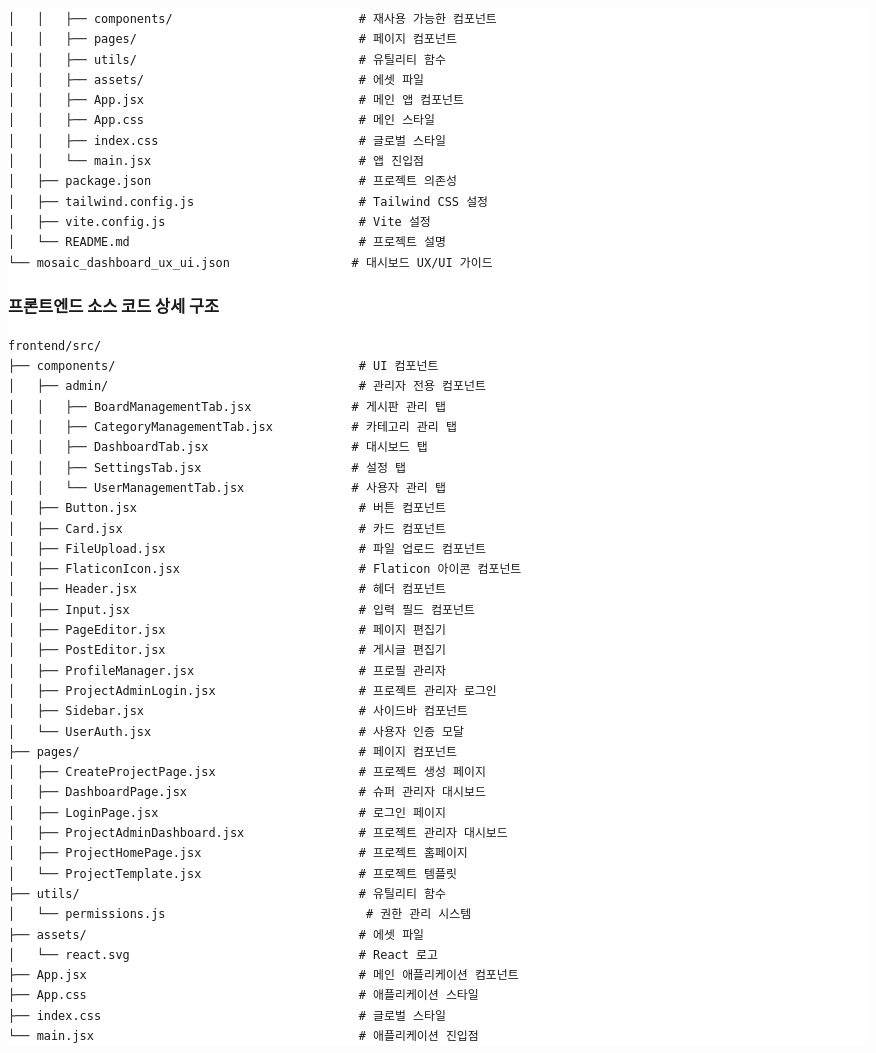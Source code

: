 ```
│   │   ├── components/                          # 재사용 가능한 컴포넌트
│   │   ├── pages/                               # 페이지 컴포넌트
│   │   ├── utils/                               # 유틸리티 함수
│   │   ├── assets/                              # 에셋 파일
│   │   ├── App.jsx                              # 메인 앱 컴포넌트
│   │   ├── App.css                              # 메인 스타일
│   │   ├── index.css                            # 글로벌 스타일
│   │   └── main.jsx                             # 앱 진입점
│   ├── package.json                             # 프로젝트 의존성
│   ├── tailwind.config.js                       # Tailwind CSS 설정
│   ├── vite.config.js                           # Vite 설정
│   └── README.md                                # 프로젝트 설명
└── mosaic_dashboard_ux_ui.json                 # 대시보드 UX/UI 가이드
```

### 프론트엔드 소스 코드 상세 구조
```
frontend/src/
├── components/                                  # UI 컴포넌트
│   ├── admin/                                   # 관리자 전용 컴포넌트
│   │   ├── BoardManagementTab.jsx              # 게시판 관리 탭
│   │   ├── CategoryManagementTab.jsx           # 카테고리 관리 탭
│   │   ├── DashboardTab.jsx                    # 대시보드 탭
│   │   ├── SettingsTab.jsx                     # 설정 탭
│   │   └── UserManagementTab.jsx               # 사용자 관리 탭
│   ├── Button.jsx                               # 버튼 컴포넌트
│   ├── Card.jsx                                 # 카드 컴포넌트
│   ├── FileUpload.jsx                           # 파일 업로드 컴포넌트
│   ├── FlaticonIcon.jsx                         # Flaticon 아이콘 컴포넌트
│   ├── Header.jsx                               # 헤더 컴포넌트
│   ├── Input.jsx                                # 입력 필드 컴포넌트
│   ├── PageEditor.jsx                           # 페이지 편집기
│   ├── PostEditor.jsx                           # 게시글 편집기
│   ├── ProfileManager.jsx                       # 프로필 관리자
│   ├── ProjectAdminLogin.jsx                    # 프로젝트 관리자 로그인
│   ├── Sidebar.jsx                              # 사이드바 컴포넌트
│   └── UserAuth.jsx                             # 사용자 인증 모달
├── pages/                                       # 페이지 컴포넌트
│   ├── CreateProjectPage.jsx                    # 프로젝트 생성 페이지
│   ├── DashboardPage.jsx                        # 슈퍼 관리자 대시보드
│   ├── LoginPage.jsx                            # 로그인 페이지
│   ├── ProjectAdminDashboard.jsx                # 프로젝트 관리자 대시보드
│   ├── ProjectHomePage.jsx                      # 프로젝트 홈페이지
│   └── ProjectTemplate.jsx                      # 프로젝트 템플릿
├── utils/                                       # 유틸리티 함수
│   └── permissions.js                            # 권한 관리 시스템
├── assets/                                      # 에셋 파일
│   └── react.svg                                # React 로고
├── App.jsx                                      # 메인 애플리케이션 컴포넌트
├── App.css                                      # 애플리케이션 스타일
├── index.css                                    # 글로벌 스타일
└── main.jsx                                     # 애플리케이션 진입점
```
